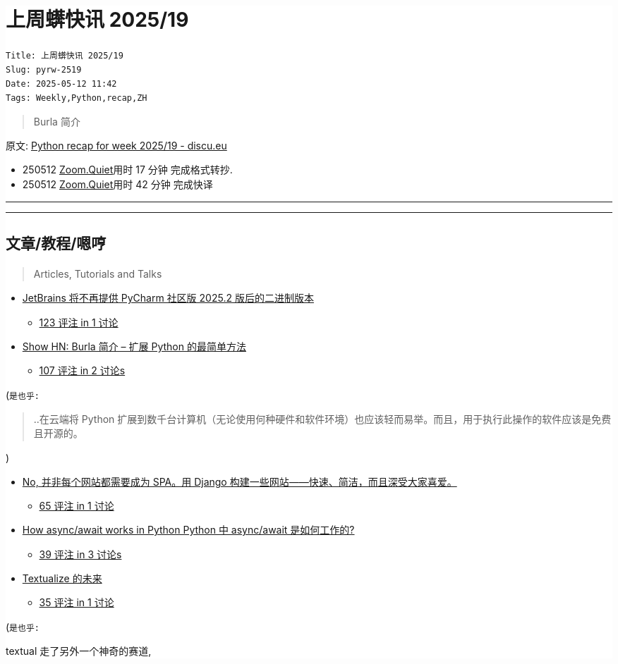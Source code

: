 # 上周蠎快讯 2025/19

    Title: 上周蠎快讯 2025/19
    Slug: pyrw-2519
    Date: 2025-05-12 11:42
    Tags: Weekly,Python,recap,ZH

> Burla 简介

原文: [Python recap for week 2025/19 \- discu\.eu](https://discu.eu/weekl01python/2025/19)

- 250512 [Zoom.Quiet](http://zoomquiet.io/)用时 17 分钟 完成格式转抄.
- 250512 [Zoom.Quiet](http://zoomquiet.io/)用时 42 分钟 完成快译

------

----------------------------------------

## 文章/教程/嗯哼
> Articles, Tutorials and Talks


- [JetBrains 将不再提供 PyCharm 社区版 2025.2 版后的二进制版本](https://www.jetbrains.com/help/pycharm/unified-pycharm.html#next-steps)
    + [123 评注 in 1 讨论](https://discu.eu/q/https://www.jetbrains.com/help/pycharm/unified-pycharm.html%23next-steps)




- [Show HN: Burla 简介 – 扩展 Python 的最简单方法](https://www.burla.dev/)
    + [107 评注 in 2 讨论s](https://discu.eu/q/https://www.burla.dev)

(`是也乎:`

> ..在云端将 Python 扩展到数千台计算机（无论使用何种硬件和软件环境）也应该轻而易举。而且，用于执行此操作的软件应该是免费且开源的。



)


- [No, 并非每个网站都需要成为 SPA。用 Django 构建一些网站——快速、简洁，而且深受大家喜爱。](https://slowcialize.com/)
    + [65 评注 in 1 讨论](https://discu.eu/q/https://slowcialize.com/)

- [How async/await works in Python
Python 中 async/await 是如何工作的?](https://tenthousandmeters.com/blog/python-behind-the-scenes-12-how-asyncawait-works-in-python/)
    + [39 评注 in 3 讨论s](https://discu.eu/q/https://tenthousandmeters.com/blog/python-behind-the-scenes-12-how-asyncawait-works-in-python/)

- [Textualize 的未来](https://textual.textualize.io/blog/2025/05/07/the-future-of-textualize/)
    + [35 评注 in 1 讨论](https://discu.eu/q/https://textual.textualize.io/blog/2025/05/07/the-future-of-textualize/)

(`是也乎:`

textual 走了另外一个神奇的赛道,
